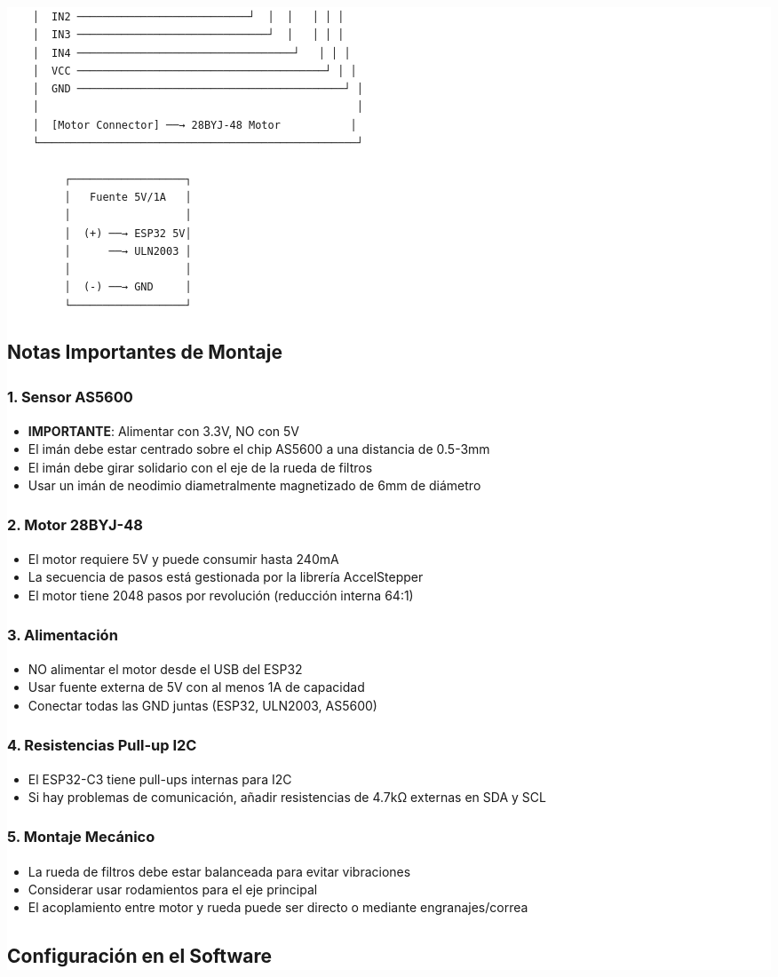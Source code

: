 ```
    │  IN2 ───────────────────────────┘  │  │   │ │ │
    │  IN3 ──────────────────────────────┘  │   │ │ │
    │  IN4 ──────────────────────────────────┘   │ │ │
    │  VCC ───────────────────────────────────────┘ │ │
    │  GND ──────────────────────────────────────────┘ │
    │                                                  │
    │  [Motor Connector] ──→ 28BYJ-48 Motor           │
    └──────────────────────────────────────────────────┘

         ┌──────────────────┐
         │   Fuente 5V/1A   │
         │                  │
         │  (+) ──→ ESP32 5V│
         │      ──→ ULN2003 │
         │                  │
         │  (-) ──→ GND     │
         └──────────────────┘
```

## Notas Importantes de Montaje

### 1. Sensor AS5600
- **IMPORTANTE**: Alimentar con 3.3V, NO con 5V
- El imán debe estar centrado sobre el chip AS5600 a una distancia de 0.5-3mm
- El imán debe girar solidario con el eje de la rueda de filtros
- Usar un imán de neodimio diametralmente magnetizado de 6mm de diámetro

### 2. Motor 28BYJ-48
- El motor requiere 5V y puede consumir hasta 240mA
- La secuencia de pasos está gestionada por la librería AccelStepper
- El motor tiene 2048 pasos por revolución (reducción interna 64:1)

### 3. Alimentación
- NO alimentar el motor desde el USB del ESP32
- Usar fuente externa de 5V con al menos 1A de capacidad
- Conectar todas las GND juntas (ESP32, ULN2003, AS5600)

### 4. Resistencias Pull-up I2C
- El ESP32-C3 tiene pull-ups internas para I2C
- Si hay problemas de comunicación, añadir resistencias de 4.7kΩ externas en SDA y SCL

### 5. Montaje Mecánico
- La rueda de filtros debe estar balanceada para evitar vibraciones
- Considerar usar rodamientos para el eje principal
- El acoplamiento entre motor y rueda puede ser directo o mediante engranajes/correa

## Configuración en el Software
